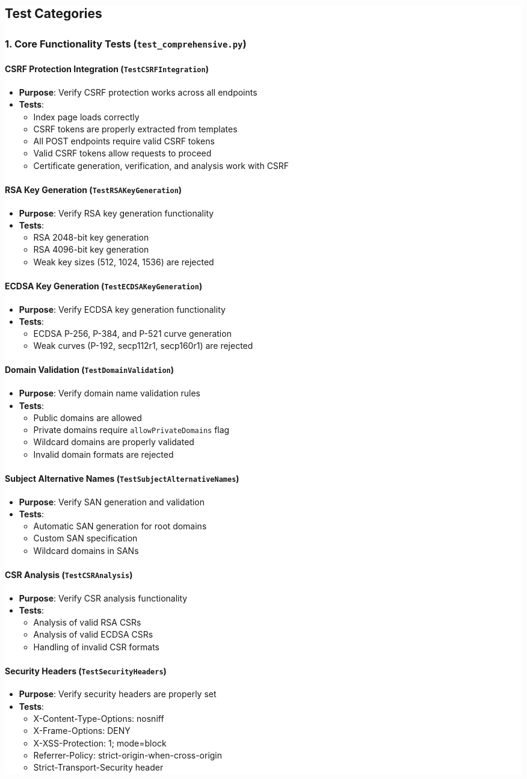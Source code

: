 ## Test Categories

### 1. Core Functionality Tests (`test_comprehensive.py`)

#### CSRF Protection Integration (`TestCSRFIntegration`)
- **Purpose**: Verify CSRF protection works across all endpoints
- **Tests**:
  - Index page loads correctly
  - CSRF tokens are properly extracted from templates
  - All POST endpoints require valid CSRF tokens
  - Valid CSRF tokens allow requests to proceed
  - Certificate generation, verification, and analysis work with CSRF

#### RSA Key Generation (`TestRSAKeyGeneration`)
- **Purpose**: Verify RSA key generation functionality
- **Tests**:
  - RSA 2048-bit key generation
  - RSA 4096-bit key generation
  - Weak key sizes (512, 1024, 1536) are rejected

#### ECDSA Key Generation (`TestECDSAKeyGeneration`)
- **Purpose**: Verify ECDSA key generation functionality
- **Tests**:
  - ECDSA P-256, P-384, and P-521 curve generation
  - Weak curves (P-192, secp112r1, secp160r1) are rejected

#### Domain Validation (`TestDomainValidation`)
- **Purpose**: Verify domain name validation rules
- **Tests**:
  - Public domains are allowed
  - Private domains require `allowPrivateDomains` flag
  - Wildcard domains are properly validated
  - Invalid domain formats are rejected

#### Subject Alternative Names (`TestSubjectAlternativeNames`)
- **Purpose**: Verify SAN generation and validation
- **Tests**:
  - Automatic SAN generation for root domains
  - Custom SAN specification
  - Wildcard domains in SANs

#### CSR Analysis (`TestCSRAnalysis`)
- **Purpose**: Verify CSR analysis functionality
- **Tests**:
  - Analysis of valid RSA CSRs
  - Analysis of valid ECDSA CSRs
  - Handling of invalid CSR formats

#### Security Headers (`TestSecurityHeaders`)
- **Purpose**: Verify security headers are properly set
- **Tests**:
  - X-Content-Type-Options: nosniff
  - X-Frame-Options: DENY
  - X-XSS-Protection: 1; mode=block
  - Referrer-Policy: strict-origin-when-cross-origin
  - Strict-Transport-Security header
